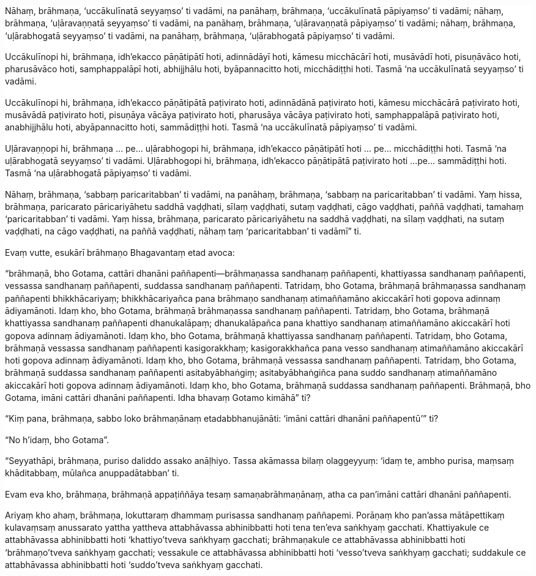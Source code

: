 Nāhaṃ, brāhmaṇa, ‘uccākulīnatā seyyaṃso’ ti vadāmi, na panāhaṃ, brāhmaṇa, ‘uccākulīnatā pāpiyaṃso’ ti vadāmi; nāhaṃ, brāhmaṇa, ‘uḷāravaṇṇatā seyyaṃso’ ti vadāmi, na panāhaṃ, brāhmaṇa, ‘uḷāravaṇṇatā pāpiyaṃso’ ti vadāmi; nāhaṃ, brāhmaṇa, ‘uḷārabhogatā seyyaṃso’ ti vadāmi, na panāhaṃ, brāhmaṇa, ‘uḷārabhogatā pāpiyaṃso’ ti vadāmi.

Uccākulīnopi hi, brāhmaṇa, idh’ekacco pāṇātipātī hoti, adinnādāyī hoti, kāmesu micchācārī hoti, musāvādī hoti, pisuṇāvāco hoti, pharusāvāco hoti, samphappalāpī hoti, abhijjhālu hoti, byāpannacitto hoti, micchādiṭṭhi hoti. Tasmā ‘na uccākulīnatā seyyaṃso’ ti vadāmi.

Uccākulīnopi hi, brāhmaṇa, idh’ekacco pāṇātipātā paṭivirato hoti, adinnādānā paṭivirato hoti, kāmesu micchācārā paṭivirato hoti, musāvādā paṭivirato hoti, pisuṇāya vācāya paṭivirato hoti, pharusāya vācāya paṭivirato hoti, samphappalāpā paṭivirato hoti, anabhijjhālu hoti, abyāpannacitto hoti, sammādiṭṭhi hoti. Tasmā ‘na uccākulīnatā pāpiyaṃso’ ti vadāmi.

Uḷāravaṇṇopi hi, brāhmaṇa … pe… uḷārabhogopi hi, brāhmaṇa, idh’ekacco pāṇātipātī hoti … pe… micchādiṭṭhi hoti. Tasmā ‘na uḷārabhogatā seyyaṃso’ ti vadāmi. Uḷārabhogopi hi, brāhmaṇa, idh’ekacco pāṇātipātā paṭivirato hoti …pe… sammādiṭṭhi hoti. Tasmā ‘na uḷārabhogatā pāpiyaṃso’ ti vadāmi.

Nāhaṃ, brāhmaṇa, ‘sabbaṃ paricaritabban’ ti vadāmi, na panāhaṃ, brāhmaṇa, ‘sabbaṃ na paricaritabban’ ti vadāmi. Yaṃ hissa, brāhmaṇa, paricarato pāricariyāhetu saddhā vaḍḍhati, sīlaṃ vaḍḍhati, sutaṃ vaḍḍhati, cāgo vaḍḍhati, paññā vaḍḍhati, tamahaṃ ‘paricaritabban’ ti vadāmi. Yaṃ hissa, brāhmaṇa, paricarato pāricariyāhetu na saddhā vaḍḍhati, na sīlaṃ vaḍḍhati, na sutaṃ vaḍḍhati, na cāgo vaḍḍhati, na paññā vaḍḍhati, nāhaṃ taṃ ‘paricaritabban’ ti vadāmī” ti.

Evaṃ vutte, esukārī brāhmaṇo Bhagavantaṃ etad avoca:

“brāhmaṇā, bho Gotama, cattāri dhanāni paññapenti—brāhmaṇassa sandhanaṃ paññapenti, khattiyassa sandhanaṃ paññapenti, vessassa sandhanaṃ paññapenti, suddassa sandhanaṃ paññapenti. Tatridaṃ, bho Gotama, brāhmaṇā brāhmaṇassa sandhanaṃ paññapenti bhikkhācariyaṃ; bhikkhācariyañca pana brāhmaṇo sandhanaṃ atimaññamāno akiccakārī hoti gopova adinnaṃ ādiyamānoti. Idaṃ kho, bho Gotama, brāhmaṇā brāhmaṇassa sandhanaṃ paññapenti. Tatridaṃ, bho Gotama, brāhmaṇā khattiyassa sandhanaṃ paññapenti dhanukalāpaṃ; dhanukalāpañca pana khattiyo sandhanaṃ atimaññamāno akiccakārī hoti gopova adinnaṃ ādiyamānoti. Idaṃ kho, bho Gotama, brāhmaṇā khattiyassa sandhanaṃ paññapenti. Tatridaṃ, bho Gotama, brāhmaṇā vessassa sandhanaṃ paññapenti kasigorakkhaṃ; kasigorakkhañca pana vesso sandhanaṃ atimaññamāno akiccakārī hoti gopova adinnaṃ ādiyamānoti. Idaṃ kho, bho Gotama, brāhmaṇā vessassa sandhanaṃ paññapenti. Tatridaṃ, bho Gotama, brāhmaṇā suddassa sandhanaṃ paññapenti asitabyābhaṅgiṃ; asitabyābhaṅgiñca pana suddo sandhanaṃ atimaññamāno akiccakārī hoti gopova adinnaṃ ādiyamānoti. Idaṃ kho, bho Gotama, brāhmaṇā suddassa sandhanaṃ paññapenti. Brāhmaṇā, bho Gotama, imāni cattāri dhanāni paññapenti. Idha bhavaṃ Gotamo kimāhā” ti?

“Kiṃ pana, brāhmaṇa, sabbo loko brāhmaṇānaṃ etadabbhanujānāti: ‘imāni cattāri dhanāni paññapentū’” ti?

“No h’idaṃ, bho Gotama”.

“Seyyathāpi, brāhmaṇa, puriso daliddo assako anāḷhiyo. Tassa akāmassa bilaṃ olaggeyyuṃ: ‘idaṃ te, ambho purisa, maṃsaṃ khāditabbaṃ, mūlañca anuppadātabban’ ti.

Evam eva kho, brāhmaṇa, brāhmaṇā appaṭiññāya tesaṃ samaṇabrāhmaṇānaṃ, atha ca pan’imāni cattāri dhanāni paññapenti.

Ariyaṃ kho ahaṃ, brāhmaṇa, lokuttaraṃ dhammaṃ purisassa sandhanaṃ paññapemi. Porāṇaṃ kho pan’assa mātāpettikaṃ kulavaṃsaṃ anussarato yattha yattheva attabhāvassa abhinibbatti hoti tena ten’eva saṅkhyaṃ gacchati. Khattiyakule ce attabhāvassa abhinibbatti hoti ‘khattiyo’tveva saṅkhyaṃ gacchati; brāhmaṇakule ce attabhāvassa abhinibbatti hoti ‘brāhmaṇo’tveva saṅkhyaṃ gacchati; vessakule ce attabhāvassa abhinibbatti hoti ‘vesso’tveva saṅkhyaṃ gacchati; suddakule ce attabhāvassa abhinibbatti hoti ‘suddo’tveva saṅkhyaṃ gacchati.
